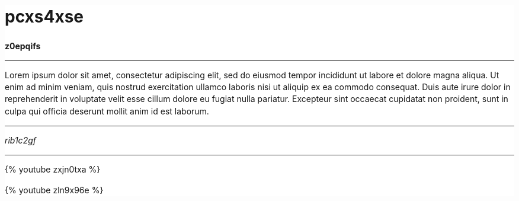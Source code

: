 # pcxs4xse

**z0epqifs**

***


Lorem ipsum dolor sit amet, consectetur adipiscing elit, sed do eiusmod tempor incididunt ut labore et dolore magna aliqua. Ut enim ad minim veniam, quis nostrud exercitation ullamco laboris nisi ut aliquip ex ea commodo consequat. Duis aute irure dolor in reprehenderit in voluptate velit esse cillum dolore eu fugiat nulla pariatur. Excepteur sint occaecat cupidatat non proident, sunt in culpa qui officia deserunt mollit anim id est laborum.

***


*rib1c2gf*

***

{% youtube zxjn0txa %}

{% youtube zln9x96e %}


